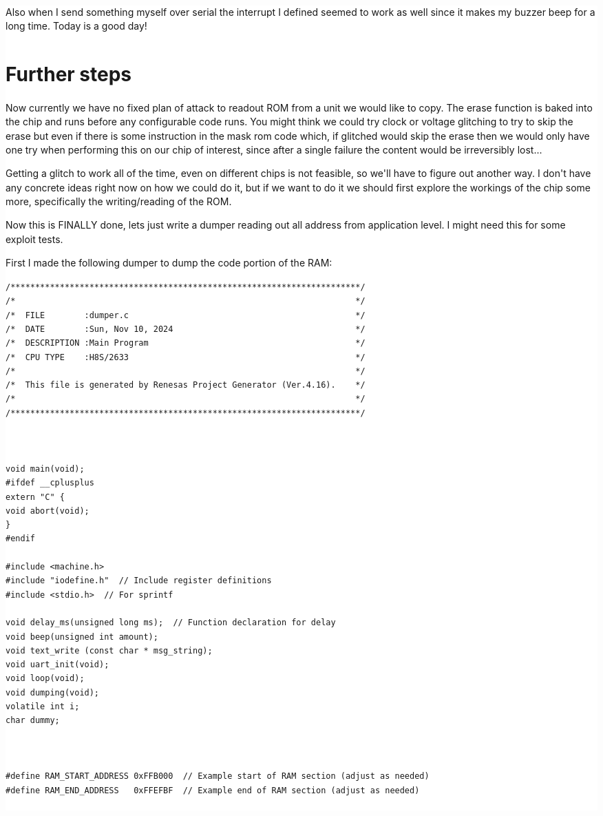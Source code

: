 
Also when I send something myself over serial the interrupt I defined seemed to work as well since
it makes my buzzer beep for a long time. Today is a good day!

# Further steps

Now currently we have no fixed plan of attack to readout ROM from a unit we would like to copy.
The erase function is baked into the chip and runs before any configurable code runs. 
You might think we could try clock or voltage glitching to try to skip the erase but even if there
is some instruction in the mask rom code which, if glitched would skip the erase then we would
only have one try when performing this on our chip of interest, since after a single failure the content
would be irreversibly lost... 


Getting a glitch to work all of the time, even on different chips is not feasible, so we'll have to figure out another
way. I don't have any concrete ideas right now on how we could do it, but if we want to do it
we should first explore the workings of the chip some more, specifically the writing/reading of the ROM.

Now this is FINALLY done, lets just write a dumper reading out all address from application level.
I might need this for some exploit tests.

First I made the following dumper to dump the code portion of the RAM:

```
/***********************************************************************/
/*                                                                     */
/*  FILE        :dumper.c                                              */
/*  DATE        :Sun, Nov 10, 2024                                     */
/*  DESCRIPTION :Main Program                                          */
/*  CPU TYPE    :H8S/2633                                              */
/*                                                                     */
/*  This file is generated by Renesas Project Generator (Ver.4.16).    */
/*                                                                     */
/***********************************************************************/
                  


void main(void);
#ifdef __cplusplus
extern "C" {
void abort(void);
}
#endif

#include <machine.h>
#include "iodefine.h"  // Include register definitions
#include <stdio.h>  // For sprintf

void delay_ms(unsigned long ms);  // Function declaration for delay
void beep(unsigned int amount);
void text_write (const char * msg_string);
void uart_init(void);
void loop(void);
void dumping(void);
volatile int i;    
char dummy;    



#define RAM_START_ADDRESS 0xFFB000  // Example start of RAM section (adjust as needed)
#define RAM_END_ADDRESS   0xFFEFBF  // Example end of RAM section (adjust as needed)


```